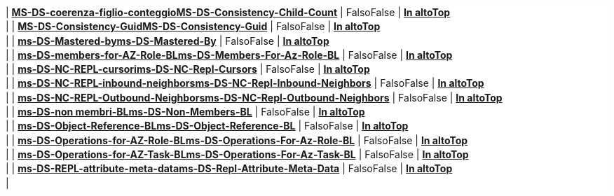 | [<span data-ttu-id="b7be1-258">**MS-DS-coerenza-figlio-conteggio**</span><span class="sxs-lookup"><span data-stu-id="b7be1-258">**MS-DS-Consistency-Child-Count**</span></span>](a-ms-ds-consistencychildcount.md)      | <span data-ttu-id="b7be1-259">Falso</span><span class="sxs-lookup"><span data-stu-id="b7be1-259">False</span></span>     | [<span data-ttu-id="b7be1-260">**In alto**</span><span class="sxs-lookup"><span data-stu-id="b7be1-260">**Top**</span></span>](c-top.md)<br/> |
| [<span data-ttu-id="b7be1-261">**MS-DS-Consistency-Guid**</span><span class="sxs-lookup"><span data-stu-id="b7be1-261">**MS-DS-Consistency-Guid**</span></span>](a-ms-ds-consistencyguid.md)                   | <span data-ttu-id="b7be1-262">Falso</span><span class="sxs-lookup"><span data-stu-id="b7be1-262">False</span></span>     | [<span data-ttu-id="b7be1-263">**In alto**</span><span class="sxs-lookup"><span data-stu-id="b7be1-263">**Top**</span></span>](c-top.md)<br/> |
| [<span data-ttu-id="b7be1-264">**ms-DS-Mastered-by**</span><span class="sxs-lookup"><span data-stu-id="b7be1-264">**ms-DS-Mastered-By**</span></span>](a-msds-masteredby.md)                              | <span data-ttu-id="b7be1-265">Falso</span><span class="sxs-lookup"><span data-stu-id="b7be1-265">False</span></span>     | [<span data-ttu-id="b7be1-266">**In alto**</span><span class="sxs-lookup"><span data-stu-id="b7be1-266">**Top**</span></span>](c-top.md)<br/> |
| [<span data-ttu-id="b7be1-267">**ms-DS-members-for-AZ-Role-BL**</span><span class="sxs-lookup"><span data-stu-id="b7be1-267">**ms-DS-Members-For-Az-Role-BL**</span></span>](a-msds-membersforazrolebl.md)           | <span data-ttu-id="b7be1-268">Falso</span><span class="sxs-lookup"><span data-stu-id="b7be1-268">False</span></span>     | [<span data-ttu-id="b7be1-269">**In alto**</span><span class="sxs-lookup"><span data-stu-id="b7be1-269">**Top**</span></span>](c-top.md)<br/> |
| [<span data-ttu-id="b7be1-270">**ms-DS-NC-REPL-cursori**</span><span class="sxs-lookup"><span data-stu-id="b7be1-270">**ms-DS-NC-Repl-Cursors**</span></span>](a-msds-ncreplcursors.md)                       | <span data-ttu-id="b7be1-271">Falso</span><span class="sxs-lookup"><span data-stu-id="b7be1-271">False</span></span>     | [<span data-ttu-id="b7be1-272">**In alto**</span><span class="sxs-lookup"><span data-stu-id="b7be1-272">**Top**</span></span>](c-top.md)<br/> |
| [<span data-ttu-id="b7be1-273">**ms-DS-NC-REPL-inbound-neighbors**</span><span class="sxs-lookup"><span data-stu-id="b7be1-273">**ms-DS-NC-Repl-Inbound-Neighbors**</span></span>](a-msds-ncreplinboundneighbors.md)    | <span data-ttu-id="b7be1-274">Falso</span><span class="sxs-lookup"><span data-stu-id="b7be1-274">False</span></span>     | [<span data-ttu-id="b7be1-275">**In alto**</span><span class="sxs-lookup"><span data-stu-id="b7be1-275">**Top**</span></span>](c-top.md)<br/> |
| [<span data-ttu-id="b7be1-276">**ms-DS-NC-REPL-Outbound-Neighbors**</span><span class="sxs-lookup"><span data-stu-id="b7be1-276">**ms-DS-NC-Repl-Outbound-Neighbors**</span></span>](a-msds-ncreploutboundneighbors.md)  | <span data-ttu-id="b7be1-277">Falso</span><span class="sxs-lookup"><span data-stu-id="b7be1-277">False</span></span>     | [<span data-ttu-id="b7be1-278">**In alto**</span><span class="sxs-lookup"><span data-stu-id="b7be1-278">**Top**</span></span>](c-top.md)<br/> |
| [<span data-ttu-id="b7be1-279">**ms-DS-non membri-BL**</span><span class="sxs-lookup"><span data-stu-id="b7be1-279">**ms-DS-Non-Members-BL**</span></span>](a-msds-nonmembersbl.md)                         | <span data-ttu-id="b7be1-280">Falso</span><span class="sxs-lookup"><span data-stu-id="b7be1-280">False</span></span>     | [<span data-ttu-id="b7be1-281">**In alto**</span><span class="sxs-lookup"><span data-stu-id="b7be1-281">**Top**</span></span>](c-top.md)<br/> |
| [<span data-ttu-id="b7be1-282">**ms-DS-Object-Reference-BL**</span><span class="sxs-lookup"><span data-stu-id="b7be1-282">**ms-DS-Object-Reference-BL**</span></span>](a-msds-objectreferencebl.md)               | <span data-ttu-id="b7be1-283">Falso</span><span class="sxs-lookup"><span data-stu-id="b7be1-283">False</span></span>     | [<span data-ttu-id="b7be1-284">**In alto**</span><span class="sxs-lookup"><span data-stu-id="b7be1-284">**Top**</span></span>](c-top.md)<br/> |
| [<span data-ttu-id="b7be1-285">**ms-DS-Operations-for-AZ-Role-BL**</span><span class="sxs-lookup"><span data-stu-id="b7be1-285">**ms-DS-Operations-For-Az-Role-BL**</span></span>](a-msds-operationsforazrolebl.md)     | <span data-ttu-id="b7be1-286">Falso</span><span class="sxs-lookup"><span data-stu-id="b7be1-286">False</span></span>     | [<span data-ttu-id="b7be1-287">**In alto**</span><span class="sxs-lookup"><span data-stu-id="b7be1-287">**Top**</span></span>](c-top.md)<br/> |
| [<span data-ttu-id="b7be1-288">**ms-DS-Operations-for-AZ-Task-BL**</span><span class="sxs-lookup"><span data-stu-id="b7be1-288">**ms-DS-Operations-For-Az-Task-BL**</span></span>](a-msds-operationsforaztaskbl.md)     | <span data-ttu-id="b7be1-289">Falso</span><span class="sxs-lookup"><span data-stu-id="b7be1-289">False</span></span>     | [<span data-ttu-id="b7be1-290">**In alto**</span><span class="sxs-lookup"><span data-stu-id="b7be1-290">**Top**</span></span>](c-top.md)<br/> |
| [<span data-ttu-id="b7be1-291">**ms-DS-REPL-attribute-meta-data**</span><span class="sxs-lookup"><span data-stu-id="b7be1-291">**ms-DS-Repl-Attribute-Meta-Data**</span></span>](a-msds-replattributemetadata.md)      | <span data-ttu-id="b7be1-292">Falso</span><span class="sxs-lookup"><span data-stu-id="b7be1-292">False</span></span>     | [<span data-ttu-id="b7be1-293">**In alto**</span><span class="sxs-lookup"><span data-stu-id="b7be1-293">**Top**</span></span>](c-top.md)<br/> |